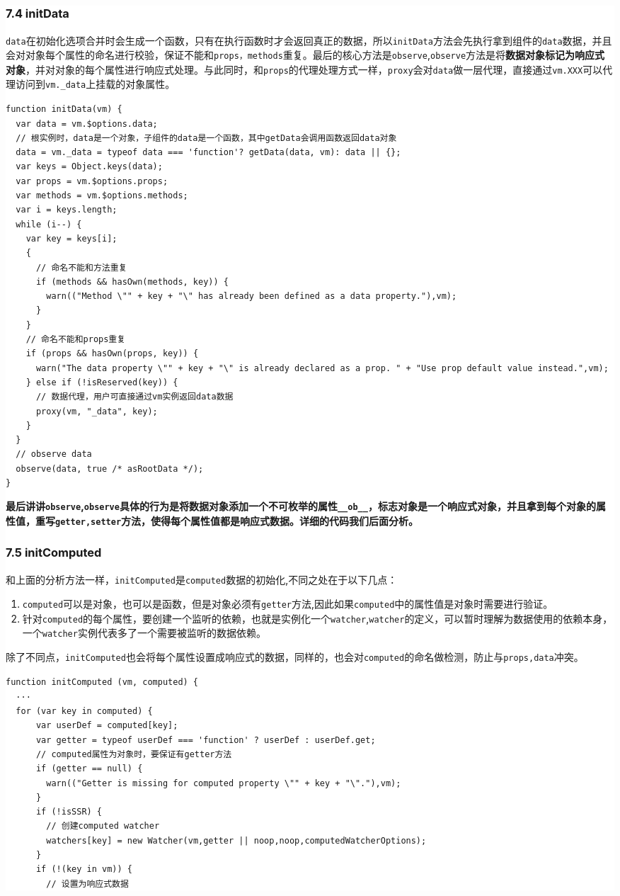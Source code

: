 
### 7.4 initData
`data`在初始化选项合并时会生成一个函数，只有在执行函数时才会返回真正的数据，所以```initData```方法会先执行拿到组件的```data```数据，并且会对对象每个属性的命名进行校验，保证不能和```props，methods```重复。最后的核心方法是```observe```,```observe```方法是将**数据对象标记为响应式对象**，并对对象的每个属性进行响应式处理。与此同时，和```props```的代理处理方式一样，```proxy```会对```data```做一层代理，直接通过```vm.XXX```可以代理访问到```vm._data```上挂载的对象属性。

```
function initData(vm) {
  var data = vm.$options.data;
  // 根实例时，data是一个对象，子组件的data是一个函数，其中getData会调用函数返回data对象
  data = vm._data = typeof data === 'function'? getData(data, vm): data || {};
  var keys = Object.keys(data);
  var props = vm.$options.props;
  var methods = vm.$options.methods;
  var i = keys.length;
  while (i--) {
    var key = keys[i];
    {
      // 命名不能和方法重复
      if (methods && hasOwn(methods, key)) {
        warn(("Method \"" + key + "\" has already been defined as a data property."),vm);
      }
    }
    // 命名不能和props重复
    if (props && hasOwn(props, key)) {
      warn("The data property \"" + key + "\" is already declared as a prop. " + "Use prop default value instead.",vm);
    } else if (!isReserved(key)) {
      // 数据代理，用户可直接通过vm实例返回data数据
      proxy(vm, "_data", key);
    }
  }
  // observe data
  observe(data, true /* asRootData */);
}
```
**最后讲讲```observe```,```observe```具体的行为是将数据对象添加一个不可枚举的属性```__ob__```，标志对象是一个响应式对象，并且拿到每个对象的属性值，重写```getter,setter```方法，使得每个属性值都是响应式数据。详细的代码我们后面分析。**


### 7.5 initComputed
和上面的分析方法一样，```initComputed```是```computed```数据的初始化,不同之处在于以下几点：
 1. `computed`可以是对象，也可以是函数，但是对象必须有```getter```方法,因此如果```computed```中的属性值是对象时需要进行验证。
 2. 针对```computed```的每个属性，要创建一个监听的依赖，也就是实例化一个```watcher```,```watcher```的定义，可以暂时理解为数据使用的依赖本身，一个```watcher```实例代表多了一个需要被监听的数据依赖。

除了不同点，```initComputed```也会将每个属性设置成响应式的数据，同样的，也会对```computed```的命名做检测，防止与```props,data```冲突。

```
function initComputed (vm, computed) {
  ···
  for (var key in computed) {
      var userDef = computed[key];
      var getter = typeof userDef === 'function' ? userDef : userDef.get;
      // computed属性为对象时，要保证有getter方法
      if (getter == null) {
        warn(("Getter is missing for computed property \"" + key + "\"."),vm);
      }
      if (!isSSR) {
        // 创建computed watcher
        watchers[key] = new Watcher(vm,getter || noop,noop,computedWatcherOptions);
      }
      if (!(key in vm)) {
        // 设置为响应式数据
```